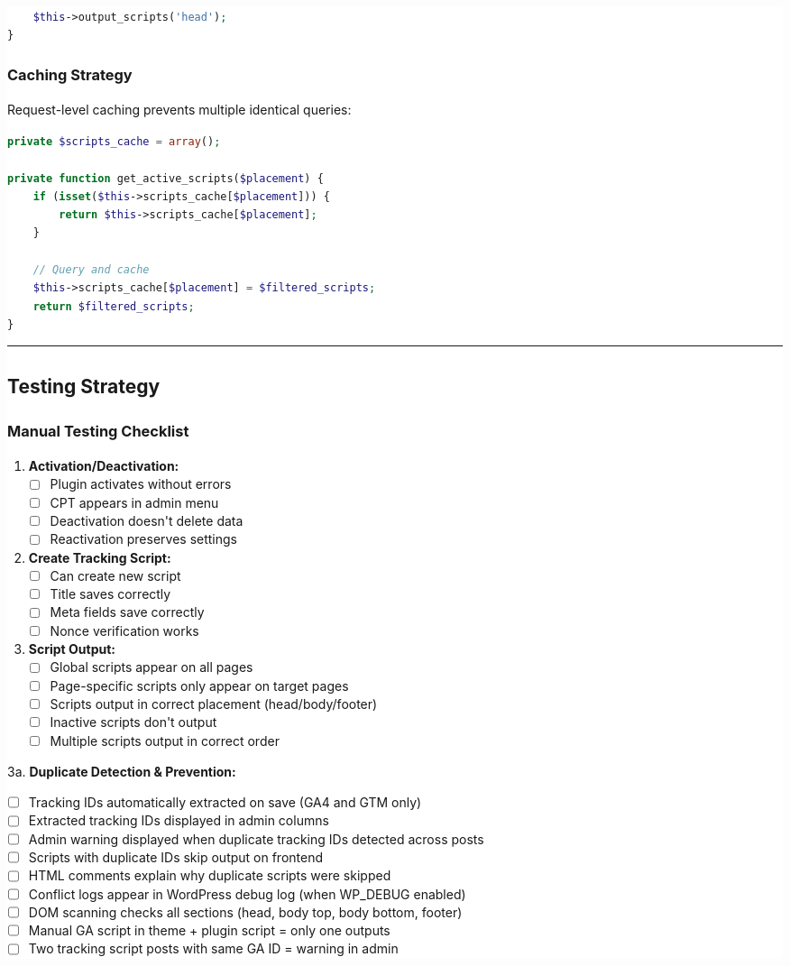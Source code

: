 ```php
    $this->output_scripts('head');
}
```

### Caching Strategy

Request-level caching prevents multiple identical queries:
```php
private $scripts_cache = array();

private function get_active_scripts($placement) {
    if (isset($this->scripts_cache[$placement])) {
        return $this->scripts_cache[$placement];
    }

    // Query and cache
    $this->scripts_cache[$placement] = $filtered_scripts;
    return $filtered_scripts;
}
```

---

## Testing Strategy

### Manual Testing Checklist

1. **Activation/Deactivation:**
   - [ ] Plugin activates without errors
   - [ ] CPT appears in admin menu
   - [ ] Deactivation doesn't delete data
   - [ ] Reactivation preserves settings

2. **Create Tracking Script:**
   - [ ] Can create new script
   - [ ] Title saves correctly
   - [ ] Meta fields save correctly
   - [ ] Nonce verification works

3. **Script Output:**
   - [ ] Global scripts appear on all pages
   - [ ] Page-specific scripts only appear on target pages
   - [ ] Scripts output in correct placement (head/body/footer)
   - [ ] Inactive scripts don't output
   - [ ] Multiple scripts output in correct order

3a. **Duplicate Detection & Prevention:**
   - [ ] Tracking IDs automatically extracted on save (GA4 and GTM only)
   - [ ] Extracted tracking IDs displayed in admin columns
   - [ ] Admin warning displayed when duplicate tracking IDs detected across posts
   - [ ] Scripts with duplicate IDs skip output on frontend
   - [ ] HTML comments explain why duplicate scripts were skipped
   - [ ] Conflict logs appear in WordPress debug log (when WP_DEBUG enabled)
   - [ ] DOM scanning checks all sections (head, body top, body bottom, footer)
   - [ ] Manual GA script in theme + plugin script = only one outputs
   - [ ] Two tracking script posts with same GA ID = warning in admin
